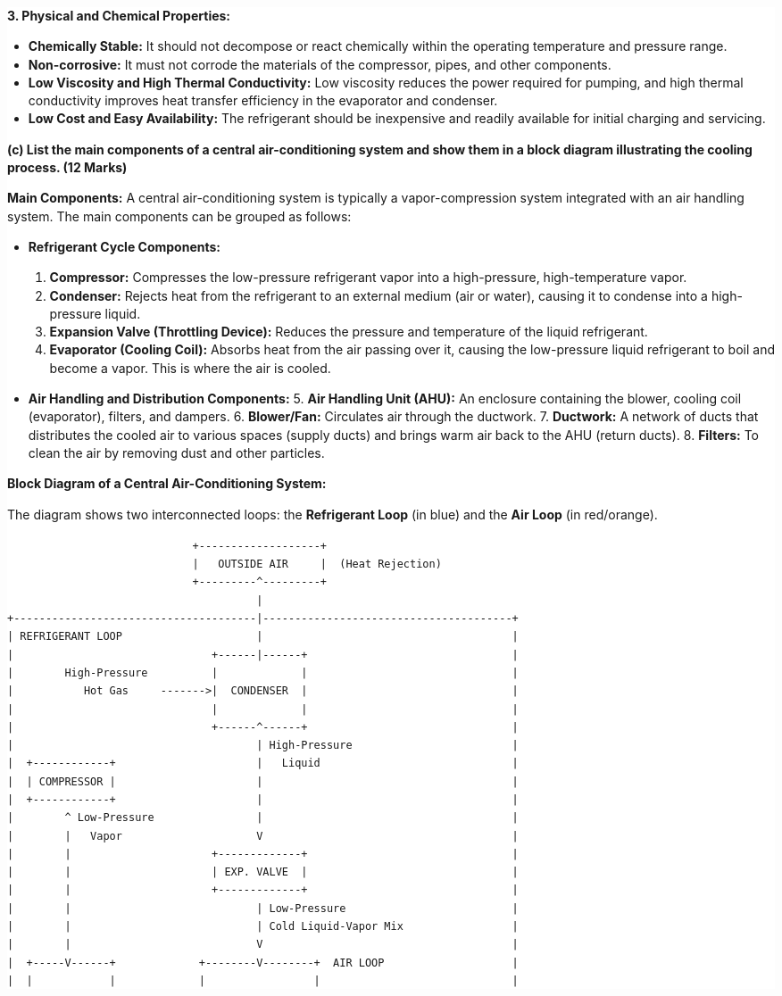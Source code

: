 **3. Physical and Chemical Properties:**
*   **Chemically Stable:** It should not decompose or react chemically within the operating temperature and pressure range.
*   **Non-corrosive:** It must not corrode the materials of the compressor, pipes, and other components.
*   **Low Viscosity and High Thermal Conductivity:** Low viscosity reduces the power required for pumping, and high thermal conductivity improves heat transfer efficiency in the evaporator and condenser.
*   **Low Cost and Easy Availability:** The refrigerant should be inexpensive and readily available for initial charging and servicing.

**(c) List the main components of a central air-conditioning system and show them in a block diagram illustrating the cooling process. (12 Marks)**

**Main Components:**
A central air-conditioning system is typically a vapor-compression system integrated with an air handling system. The main components can be grouped as follows:

*   **Refrigerant Cycle Components:**
    1.  **Compressor:** Compresses the low-pressure refrigerant vapor into a high-pressure, high-temperature vapor.
    2.  **Condenser:** Rejects heat from the refrigerant to an external medium (air or water), causing it to condense into a high-pressure liquid.
    3.  **Expansion Valve (Throttling Device):** Reduces the pressure and temperature of the liquid refrigerant.
    4.  **Evaporator (Cooling Coil):** Absorbs heat from the air passing over it, causing the low-pressure liquid refrigerant to boil and become a vapor. This is where the air is cooled.

*   **Air Handling and Distribution Components:**
    5.  **Air Handling Unit (AHU):** An enclosure containing the blower, cooling coil (evaporator), filters, and dampers.
    6.  **Blower/Fan:** Circulates air through the ductwork.
    7.  **Ductwork:** A network of ducts that distributes the cooled air to various spaces (supply ducts) and brings warm air back to the AHU (return ducts).
    8.  **Filters:** To clean the air by removing dust and other particles.

**Block Diagram of a Central Air-Conditioning System:**

The diagram shows two interconnected loops: the **Refrigerant Loop** (in blue) and the **Air Loop** (in red/orange).

```
                             +-------------------+
                             |   OUTSIDE AIR     |  (Heat Rejection)
                             +---------^---------+
                                       |
+--------------------------------------|---------------------------------------+
| REFRIGERANT LOOP                     |                                       |
|                               +------|------+                                |
|        High-Pressure          |             |                                |
|           Hot Gas     ------->|  CONDENSER  |                                |
|                               |             |                                |
|                               +------^------+                                |
|                                      | High-Pressure                         |
|  +------------+                      |   Liquid                              |
|  | COMPRESSOR |                      |                                       |
|  +------------+                      |                                       |
|        ^ Low-Pressure                |                                       |
|        |   Vapor                     V                                       |
|        |                      +-------------+                                |
|        |                      | EXP. VALVE  |                                |
|        |                      +-------------+                                |
|        |                             | Low-Pressure                          |
|        |                             | Cold Liquid-Vapor Mix                 |
|        |                             V                                       |
|  +-----V------+             +--------V--------+  AIR LOOP                    |
|  |            |             |                 |                              |
```